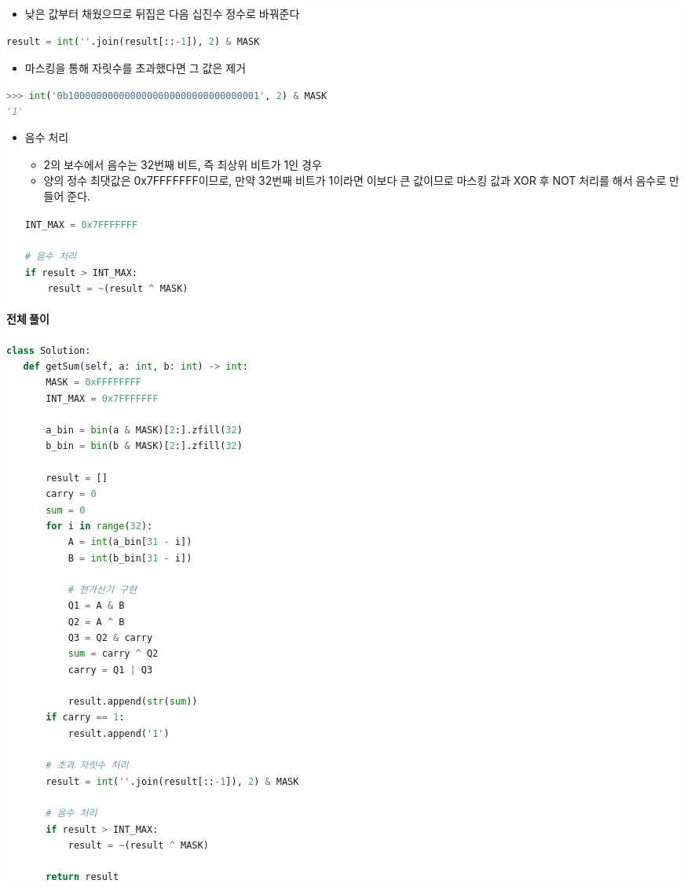   - 낮은 값부터 채웠으므로 뒤집은 다음 십진수 정수로 바꿔준다

  ```python
  result = int(''.join(result[::-1]), 2) & MASK
  ```

  - 마스킹을 통해 자릿수를 초과했다면 그 값은 제거

  ```python
  >>> int('0b1000000000000000000000000000000001', 2) & MASK
  '1'
  ```

- 음수 처리

  - 2의 보수에서 음수는 32번째 비트, 즉 최상위 비트가 1인 경우
  - 양의 정수 최댓값은 0x7FFFFFFF이므로, 만약 32번째 비트가 1이라면 이보다 큰 값이므로 마스킹 값과 XOR 후 NOT 처리를 해서 음수로 만들어 준다.

  ```python
  INT_MAX = 0x7FFFFFFF
  
  # 음수 처리
  if result > INT_MAX:
      result = ~(result ^ MASK)
  ```

#### 전체 풀이

 ```python
class Solution:
    def getSum(self, a: int, b: int) -> int:
        MASK = 0xFFFFFFFF
        INT_MAX = 0x7FFFFFFF
        
        a_bin = bin(a & MASK)[2:].zfill(32)
        b_bin = bin(b & MASK)[2:].zfill(32)
        
        result = []
        carry = 0
        sum = 0
        for i in range(32):
            A = int(a_bin[31 - i])
            B = int(b_bin[31 - i])
            
            # 전가산기 구현
            Q1 = A & B
            Q2 = A ^ B
            Q3 = Q2 & carry
            sum = carry ^ Q2
            carry = Q1 | Q3
            
            result.append(str(sum))
        if carry == 1:
            result.append('1')
            
        # 초과 자릿수 처리
        result = int(''.join(result[::-1]), 2) & MASK
        
        # 음수 처리
        if result > INT_MAX:
            result = ~(result ^ MASK)
            
        return result
 ```
